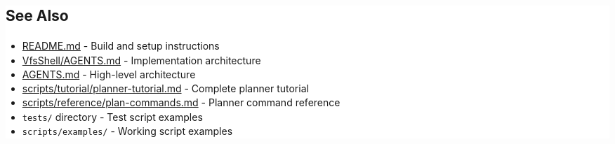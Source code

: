 ## See Also

- [README.md](README.md) - Build and setup instructions
- [VfsShell/AGENTS.md](VfsShell/AGENTS.md) - Implementation architecture
- [AGENTS.md](AGENTS.md) - High-level architecture
- [scripts/tutorial/planner-tutorial.md](scripts/tutorial/planner-tutorial.md) - Complete planner tutorial
- [scripts/reference/plan-commands.md](scripts/reference/plan-commands.md) - Planner command reference
- `tests/` directory - Test script examples
- `scripts/examples/` - Working script examples
